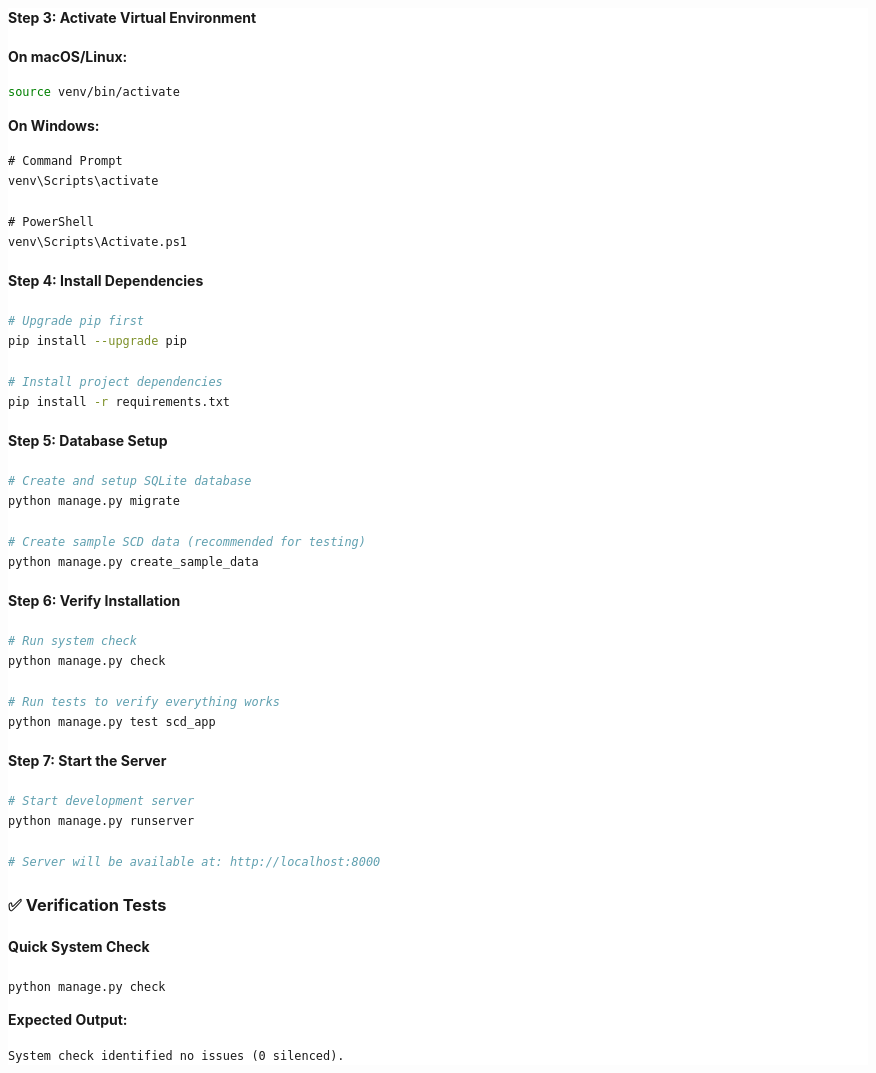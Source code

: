 #### **Step 3: Activate Virtual Environment**

**On macOS/Linux:**
```bash
source venv/bin/activate
```

**On Windows:**
```cmd
# Command Prompt
venv\Scripts\activate

# PowerShell
venv\Scripts\Activate.ps1
```

#### **Step 4: Install Dependencies**
```bash
# Upgrade pip first
pip install --upgrade pip

# Install project dependencies
pip install -r requirements.txt
```

#### **Step 5: Database Setup**
```bash
# Create and setup SQLite database
python manage.py migrate

# Create sample SCD data (recommended for testing)
python manage.py create_sample_data
```

#### **Step 6: Verify Installation**
```bash
# Run system check
python manage.py check

# Run tests to verify everything works
python manage.py test scd_app
```

#### **Step 7: Start the Server**
```bash
# Start development server
python manage.py runserver

# Server will be available at: http://localhost:8000
```

### ✅ **Verification Tests**

#### **Quick System Check**
```bash
python manage.py check
```
**Expected Output:**
```
System check identified no issues (0 silenced).
```
